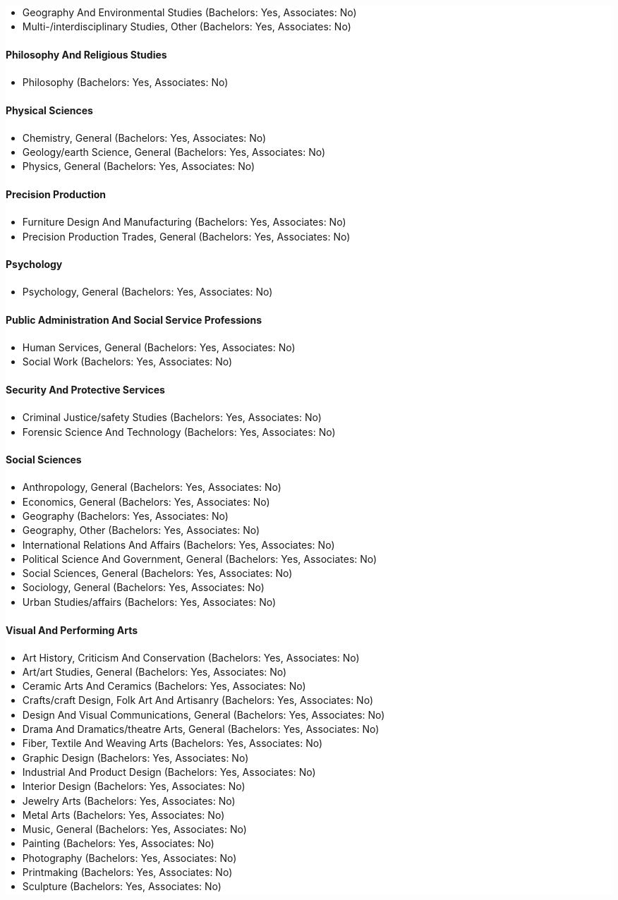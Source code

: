 - Geography And Environmental Studies (Bachelors: Yes, Associates: No)
- Multi-/interdisciplinary Studies, Other (Bachelors: Yes, Associates: No)

#### Philosophy And Religious Studies

- Philosophy (Bachelors: Yes, Associates: No)

#### Physical Sciences

- Chemistry, General (Bachelors: Yes, Associates: No)
- Geology/earth Science, General (Bachelors: Yes, Associates: No)
- Physics, General (Bachelors: Yes, Associates: No)

#### Precision Production

- Furniture Design And Manufacturing (Bachelors: Yes, Associates: No)
- Precision Production Trades, General (Bachelors: Yes, Associates: No)

#### Psychology

- Psychology, General (Bachelors: Yes, Associates: No)

#### Public Administration And Social Service Professions

- Human Services, General (Bachelors: Yes, Associates: No)
- Social Work (Bachelors: Yes, Associates: No)

#### Security And Protective Services

- Criminal Justice/safety Studies (Bachelors: Yes, Associates: No)
- Forensic Science And Technology (Bachelors: Yes, Associates: No)

#### Social Sciences

- Anthropology, General (Bachelors: Yes, Associates: No)
- Economics, General (Bachelors: Yes, Associates: No)
- Geography (Bachelors: Yes, Associates: No)
- Geography, Other (Bachelors: Yes, Associates: No)
- International Relations And Affairs (Bachelors: Yes, Associates: No)
- Political Science And Government, General (Bachelors: Yes, Associates: No)
- Social Sciences, General (Bachelors: Yes, Associates: No)
- Sociology, General (Bachelors: Yes, Associates: No)
- Urban Studies/affairs (Bachelors: Yes, Associates: No)

#### Visual And Performing Arts

- Art History, Criticism And Conservation (Bachelors: Yes, Associates: No)
- Art/art Studies, General (Bachelors: Yes, Associates: No)
- Ceramic Arts And Ceramics (Bachelors: Yes, Associates: No)
- Crafts/craft Design, Folk Art And Artisanry (Bachelors: Yes, Associates: No)
- Design And Visual Communications, General (Bachelors: Yes, Associates: No)
- Drama And Dramatics/theatre Arts, General (Bachelors: Yes, Associates: No)
- Fiber, Textile And Weaving Arts (Bachelors: Yes, Associates: No)
- Graphic Design (Bachelors: Yes, Associates: No)
- Industrial And Product Design (Bachelors: Yes, Associates: No)
- Interior Design (Bachelors: Yes, Associates: No)
- Jewelry Arts (Bachelors: Yes, Associates: No)
- Metal Arts (Bachelors: Yes, Associates: No)
- Music, General (Bachelors: Yes, Associates: No)
- Painting (Bachelors: Yes, Associates: No)
- Photography (Bachelors: Yes, Associates: No)
- Printmaking (Bachelors: Yes, Associates: No)
- Sculpture (Bachelors: Yes, Associates: No)
